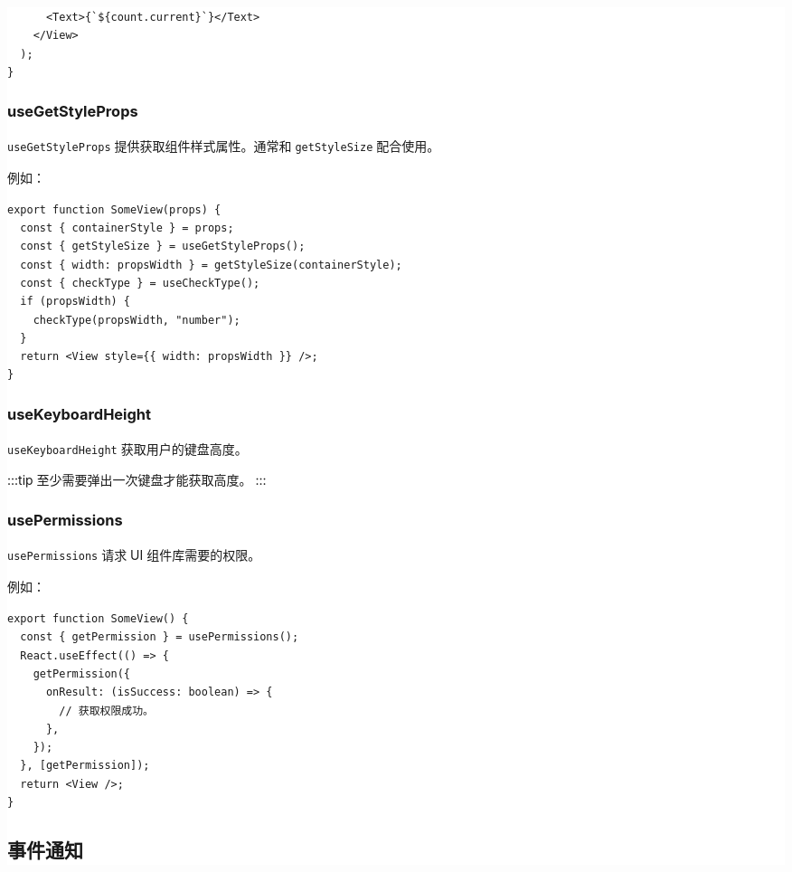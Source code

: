 ```tsx
      <Text>{`${count.current}`}</Text>
    </View>
  );
}
```

### useGetStyleProps

`useGetStyleProps` 提供获取组件样式属性。通常和 `getStyleSize` 配合使用。

例如：

```tsx
export function SomeView(props) {
  const { containerStyle } = props;
  const { getStyleSize } = useGetStyleProps();
  const { width: propsWidth } = getStyleSize(containerStyle);
  const { checkType } = useCheckType();
  if (propsWidth) {
    checkType(propsWidth, "number");
  }
  return <View style={{ width: propsWidth }} />;
}
```

### useKeyboardHeight

`useKeyboardHeight` 获取用户的键盘高度。

:::tip
至少需要弹出一次键盘才能获取高度。
:::

### usePermissions

`usePermissions` 请求 UI 组件库需要的权限。

例如：

```tsx
export function SomeView() {
  const { getPermission } = usePermissions();
  React.useEffect(() => {
    getPermission({
      onResult: (isSuccess: boolean) => {
        // 获取权限成功。
      },
    });
  }, [getPermission]);
  return <View />;
}
```

## 事件通知

